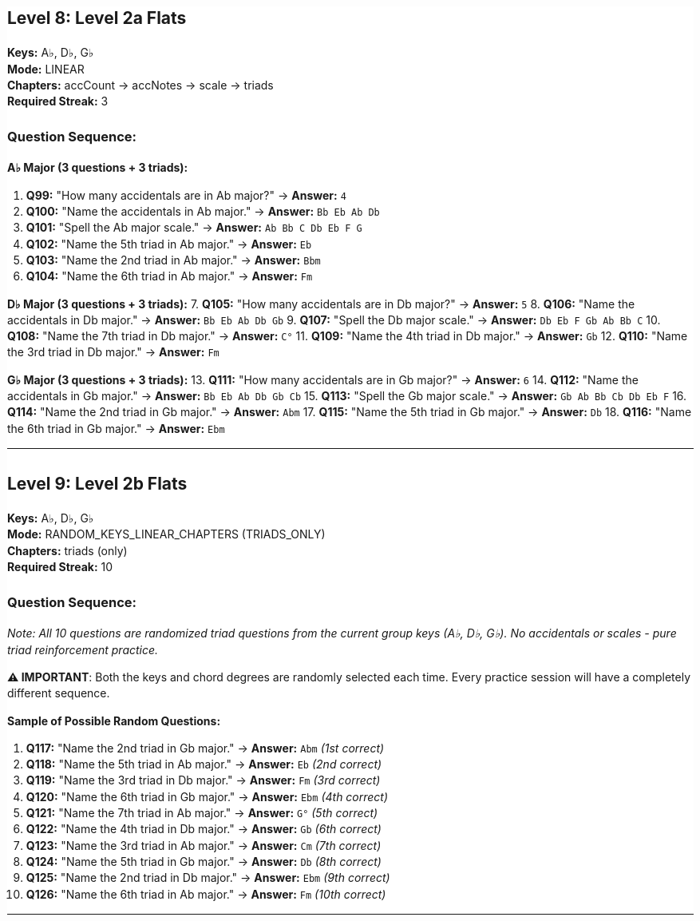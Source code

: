 
## Level 8: Level 2a Flats
**Keys:** A♭, D♭, G♭  
**Mode:** LINEAR  
**Chapters:** accCount → accNotes → scale → triads  
**Required Streak:** 3

### Question Sequence:

**A♭ Major (3 questions + 3 triads):**
1. **Q99:** "How many accidentals are in Ab major?" → **Answer:** `4`
2. **Q100:** "Name the accidentals in Ab major." → **Answer:** `Bb Eb Ab Db`
3. **Q101:** "Spell the Ab major scale." → **Answer:** `Ab Bb C Db Eb F G`
4. **Q102:** "Name the 5th triad in Ab major." → **Answer:** `Eb`
5. **Q103:** "Name the 2nd triad in Ab major." → **Answer:** `Bbm`
6. **Q104:** "Name the 6th triad in Ab major." → **Answer:** `Fm`

**D♭ Major (3 questions + 3 triads):**
7. **Q105:** "How many accidentals are in Db major?" → **Answer:** `5`
8. **Q106:** "Name the accidentals in Db major." → **Answer:** `Bb Eb Ab Db Gb`
9. **Q107:** "Spell the Db major scale." → **Answer:** `Db Eb F Gb Ab Bb C`
10. **Q108:** "Name the 7th triad in Db major." → **Answer:** `C°`
11. **Q109:** "Name the 4th triad in Db major." → **Answer:** `Gb`
12. **Q110:** "Name the 3rd triad in Db major." → **Answer:** `Fm`

**G♭ Major (3 questions + 3 triads):**
13. **Q111:** "How many accidentals are in Gb major?" → **Answer:** `6`
14. **Q112:** "Name the accidentals in Gb major." → **Answer:** `Bb Eb Ab Db Gb Cb`
15. **Q113:** "Spell the Gb major scale." → **Answer:** `Gb Ab Bb Cb Db Eb F`
16. **Q114:** "Name the 2nd triad in Gb major." → **Answer:** `Abm`
17. **Q115:** "Name the 5th triad in Gb major." → **Answer:** `Db`
18. **Q116:** "Name the 6th triad in Gb major." → **Answer:** `Ebm`

---

## Level 9: Level 2b Flats
**Keys:** A♭, D♭, G♭  
**Mode:** RANDOM_KEYS_LINEAR_CHAPTERS (TRIADS_ONLY)  
**Chapters:** triads (only)  
**Required Streak:** 10

### Question Sequence:
*Note: All 10 questions are randomized triad questions from the current group keys (A♭, D♭, G♭). No accidentals or scales - pure triad reinforcement practice.*

**⚠️ IMPORTANT**: Both the keys and chord degrees are randomly selected each time. Every practice session will have a completely different sequence.

**Sample of Possible Random Questions:**
1. **Q117:** "Name the 2nd triad in Gb major." → **Answer:** `Abm` *(1st correct)*
2. **Q118:** "Name the 5th triad in Ab major." → **Answer:** `Eb` *(2nd correct)*
3. **Q119:** "Name the 3rd triad in Db major." → **Answer:** `Fm` *(3rd correct)*
4. **Q120:** "Name the 6th triad in Gb major." → **Answer:** `Ebm` *(4th correct)*
5. **Q121:** "Name the 7th triad in Ab major." → **Answer:** `G°` *(5th correct)*
6. **Q122:** "Name the 4th triad in Db major." → **Answer:** `Gb` *(6th correct)*
7. **Q123:** "Name the 3rd triad in Ab major." → **Answer:** `Cm` *(7th correct)*
8. **Q124:** "Name the 5th triad in Gb major." → **Answer:** `Db` *(8th correct)*
9. **Q125:** "Name the 2nd triad in Db major." → **Answer:** `Ebm` *(9th correct)*
10. **Q126:** "Name the 6th triad in Ab major." → **Answer:** `Fm` *(10th correct)*

---